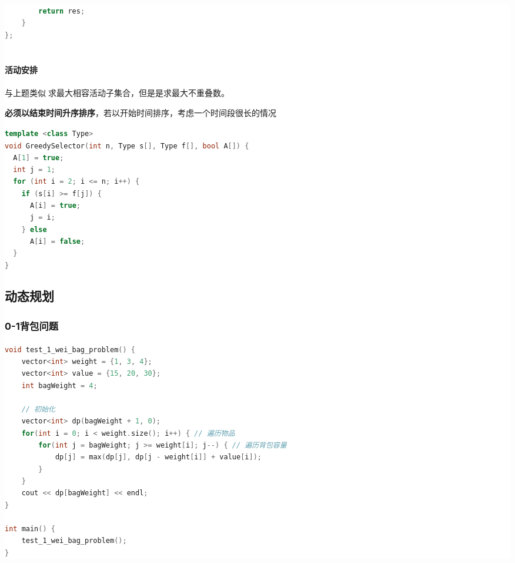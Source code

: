 ```c++
        return res;
    }
};
	
```

#### 活动安排

与上题类似  求最大相容活动子集合，但是是求最大不重叠数。

**必须以结束时间升序排序**，若以开始时间排序，考虑一个时间段很长的情况

```c++
template <class Type> 
void GreedySelector(int n, Type s[], Type f[], bool A[]) {
  A[1] = true;
  int j = 1;
  for (int i = 2; i <= n; i++) {
    if (s[i] >= f[j]) {
      A[i] = true;
      j = i;
    } else
      A[i] = false;
  }
}
```



## 动态规划

### 0-1背包问题

```cpp
void test_1_wei_bag_problem() {
    vector<int> weight = {1, 3, 4};
    vector<int> value = {15, 20, 30};
    int bagWeight = 4;

    // 初始化
    vector<int> dp(bagWeight + 1, 0);
    for(int i = 0; i < weight.size(); i++) { // 遍历物品
        for(int j = bagWeight; j >= weight[i]; j--) { // 遍历背包容量
            dp[j] = max(dp[j], dp[j - weight[i]] + value[i]);
        }
    }
    cout << dp[bagWeight] << endl;
}

int main() {
    test_1_wei_bag_problem();
}
```
